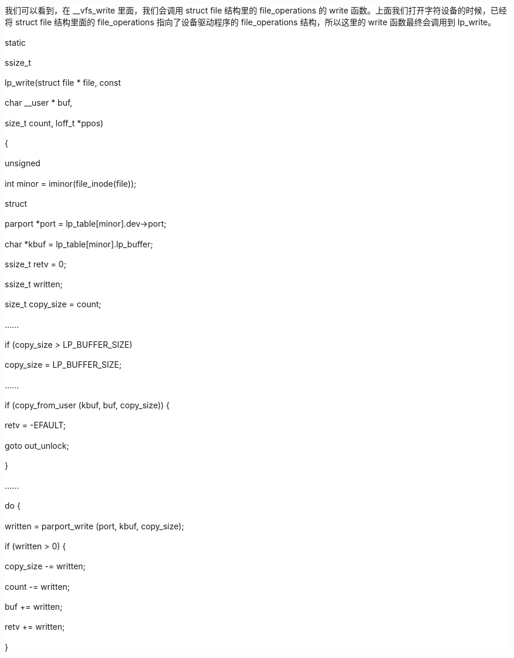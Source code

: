 我们可以看到，在 \_\_vfs\_write 里面，我们会调用 struct file 结构里的 file\_operations 的 write 函数。上面我们打开字符设备的时候，已经将 struct file 结构里面的 file\_operations 指向了设备驱动程序的 file\_operations 结构，所以这里的 write 函数最终会调用到 lp\_write。

static 

 ssize_t 

 lp_write(struct file * file, const 

 char __user * buf,

size_t count, loff_t *ppos)

{

unsigned 

 int minor = iminor(file_inode(file));

struct 

 parport *port = lp_table\[minor\].dev->port;

char *kbuf = lp\_table\[minor\].lp\_buffer;

ssize_t retv = 0;

ssize_t written;

size_t copy_size = count;

......

if (copy\_size > LP\_BUFFER_SIZE)

copy\_size = LP\_BUFFER_SIZE;

......

if (copy\_from\_user (kbuf, buf, copy_size)) {

retv = -EFAULT;

goto out_unlock;

}

......

do {

written = parport_write (port, kbuf, copy_size);

if (written > 0) {

copy_size -= written;

count -= written;

buf += written;

retv += written;

}
